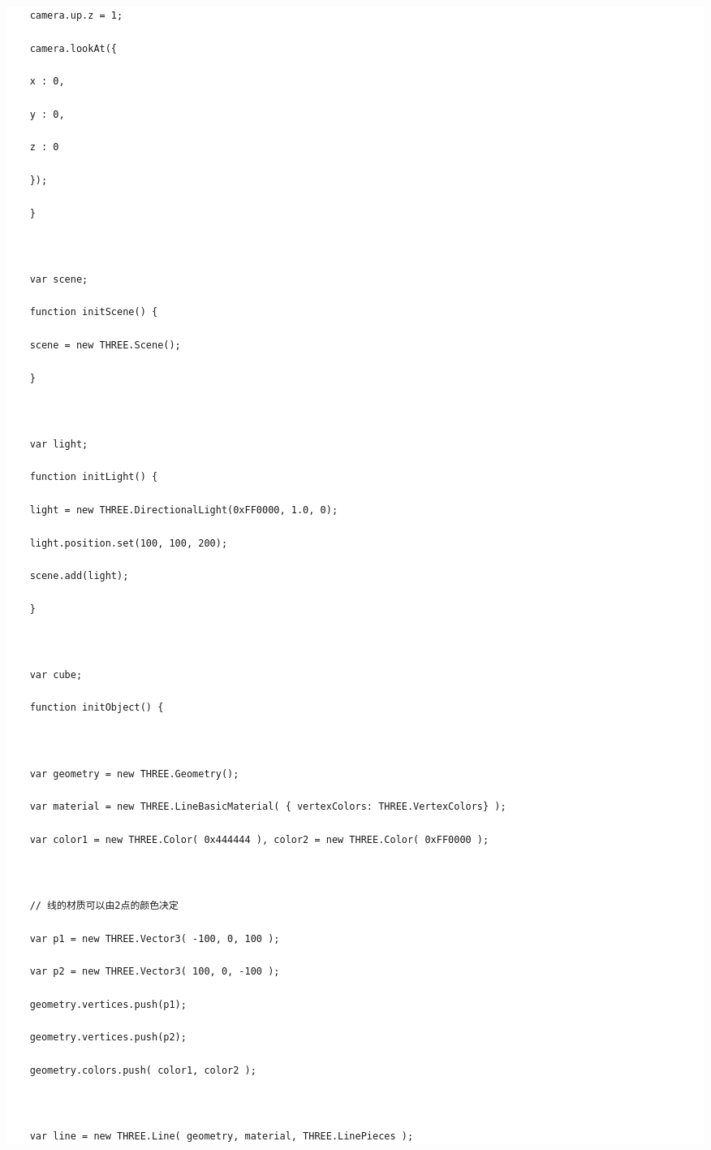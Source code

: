         camera.up.z = 1;
      
        camera.lookAt({
      
        x : 0,
      
        y : 0,
      
        z : 0
      
        });
      
        }
      

      
        var scene;
      
        function initScene() {
      
        scene = new THREE.Scene();
      
        }
      

      
        var light;
      
        function initLight() {
      
        light = new THREE.DirectionalLight(0xFF0000, 1.0, 0);
      
        light.position.set(100, 100, 200);
      
        scene.add(light);
      
        }
      

      
        var cube;
      
        function initObject() {
      

      
        var geometry = new THREE.Geometry();
      
        var material = new THREE.LineBasicMaterial( { vertexColors: THREE.VertexColors} );
      
        var color1 = new THREE.Color( 0x444444 ), color2 = new THREE.Color( 0xFF0000 );
      

      
        // 线的材质可以由2点的颜色决定
      
        var p1 = new THREE.Vector3( -100, 0, 100 );
      
        var p2 = new THREE.Vector3( 100, 0, -100 );
      
        geometry.vertices.push(p1);
      
        geometry.vertices.push(p2);
      
        geometry.colors.push( color1, color2 );
      

      
        var line = new THREE.Line( geometry, material, THREE.LinePieces );
      